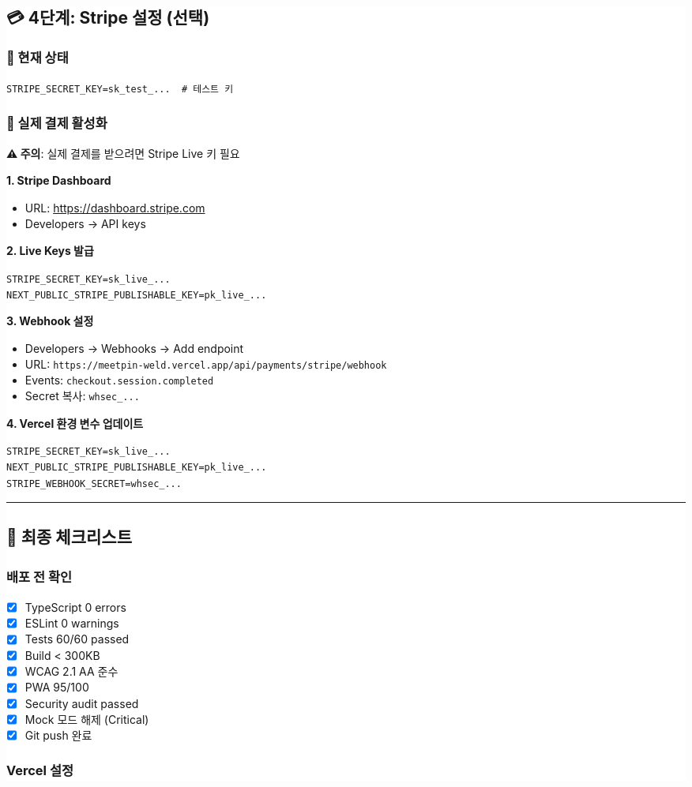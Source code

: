 
## 💳 4단계: Stripe 설정 (선택)

### 📍 현재 상태
```env
STRIPE_SECRET_KEY=sk_test_...  # 테스트 키
```

### 📝 실제 결제 활성화

**⚠️ 주의**: 실제 결제를 받으려면 Stripe Live 키 필요

**1. Stripe Dashboard**
- URL: https://dashboard.stripe.com
- Developers → API keys

**2. Live Keys 발급**
```env
STRIPE_SECRET_KEY=sk_live_...
NEXT_PUBLIC_STRIPE_PUBLISHABLE_KEY=pk_live_...
```

**3. Webhook 설정**
- Developers → Webhooks → Add endpoint
- URL: `https://meetpin-weld.vercel.app/api/payments/stripe/webhook`
- Events: `checkout.session.completed`
- Secret 복사: `whsec_...`

**4. Vercel 환경 변수 업데이트**
```env
STRIPE_SECRET_KEY=sk_live_...
NEXT_PUBLIC_STRIPE_PUBLISHABLE_KEY=pk_live_...
STRIPE_WEBHOOK_SECRET=whsec_...
```

---

## 📝 최종 체크리스트

### 배포 전 확인

- [x] TypeScript 0 errors
- [x] ESLint 0 warnings
- [x] Tests 60/60 passed
- [x] Build < 300KB
- [x] WCAG 2.1 AA 준수
- [x] PWA 95/100
- [x] Security audit passed
- [x] Mock 모드 해제 (Critical)
- [x] Git push 완료

### Vercel 설정
